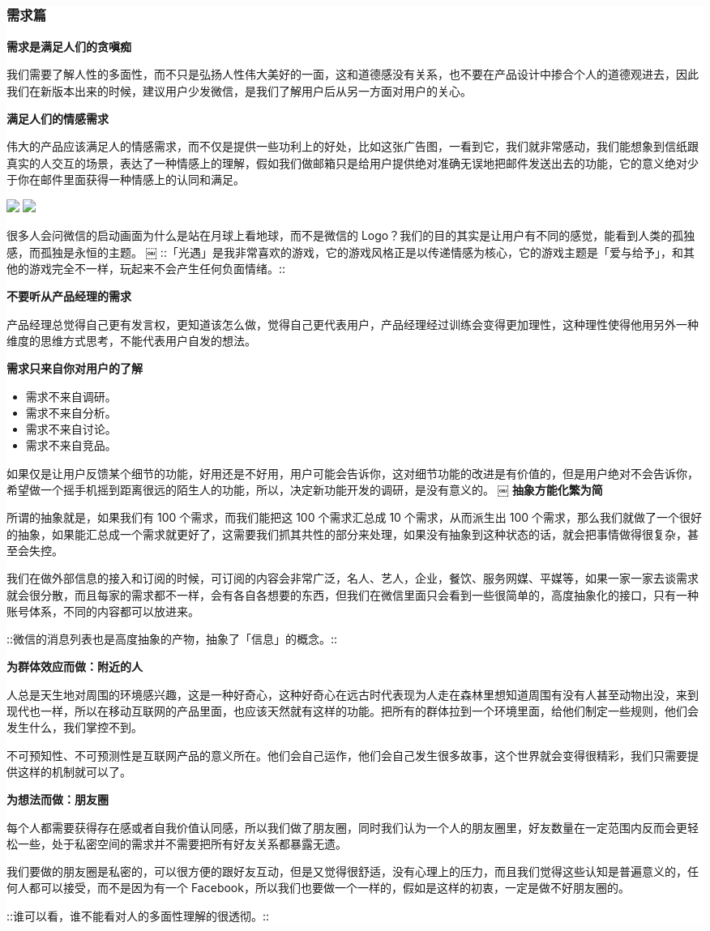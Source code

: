 ### 需求篇

**需求是满足人们的贪嗔痴**

我们需要了解人性的多面性，而不只是弘扬人性伟大美好的一面，这和道德感没有关系，也不要在产品设计中掺合个人的道德观进去，因此我们在新版本出来的时候，建议用户少发微信，是我们了解用户后从另一方面对用户的关心。

**满足人们的情感需求**

伟大的产品应该满足人的情感需求，而不仅是提供一些功利上的好处，比如这张广告图，一看到它，我们就非常感动，我们能想象到信纸跟真实的人交互的场景，表达了一种情感上的理解，假如我们做邮箱只是给用户提供绝对准确无误地把邮件发送出去的功能，它的意义绝对少于你在邮件里面获得一种情感上的认同和满足。

![](04%20%E5%BE%AE%E4%BF%A1%E8%83%8C%E5%90%8E%E7%9A%84%E4%BA%A7%E5%93%81%E8%A7%82%20%E2%98%85%E2%98%85%E2%98%85%E2%98%85%E2%98%86/seo-d0bad0bed0bfd0b8d180d0b0d0b9d182d0b8d0bdd0b3-d183d180d0bed186d0b8.jpeg)
![](https://cdn.jsdelivr.net/gh/CourseRye/courserye.github.io@master/uPic/mail.gif)

很多人会问微信的启动画面为什么是站在月球上看地球，而不是微信的 Logo？我们的目的其实是让用户有不同的感觉，能看到人类的孤独感，而孤独是永恒的主题。
￼
::「光遇」是我非常喜欢的游戏，它的游戏风格正是以传递情感为核心，它的游戏主题是「爱与给予」，和其他的游戏完全不一样，玩起来不会产生任何负面情绪。::

**不要听从产品经理的需求**

产品经理总觉得自己更有发言权，更知道该怎么做，觉得自己更代表用户，产品经理经过训练会变得更加理性，这种理性使得他用另外一种维度的思维方式思考，不能代表用户自发的想法。

**需求只来自你对用户的了解**

* 需求不来自调研。
* 需求不来自分析。
* 需求不来自讨论。
* 需求不来自竞品。

如果仅是让用户反馈某个细节的功能，好用还是不好用，用户可能会告诉你，这对细节功能的改进是有价值的，但是用户绝对不会告诉你，希望做一个摇手机摇到距离很远的陌生人的功能，所以，决定新功能开发的调研，是没有意义的。
￼
**抽象方能化繁为简**

所谓的抽象就是，如果我们有 100 个需求，而我们能把这 100 个需求汇总成 10 个需求，从而派生出 100 个需求，那么我们就做了一个很好的抽象，如果能汇总成一个需求就更好了，这需要我们抓其共性的部分来处理，如果没有抽象到这种状态的话，就会把事情做得很复杂，甚至会失控。

我们在做外部信息的接入和订阅的时候，可订阅的内容会非常广泛，名人、艺人，企业，餐饮、服务网媒、平媒等，如果一家一家去谈需求就会很分散，而且每家的需求都不一样，会有各自各想要的东西，但我们在微信里面只会看到一些很简单的，高度抽象化的接口，只有一种账号体系，不同的内容都可以放进来。

::微信的消息列表也是高度抽象的产物，抽象了「信息」的概念。::

**为群体效应而做：附近的人**

人总是天生地对周围的环境感兴趣，这是一种好奇心，这种好奇心在远古时代表现为人走在森林里想知道周围有没有人甚至动物出没，来到现代也一样，所以在移动互联网的产品里面，也应该天然就有这样的功能。把所有的群体拉到一个环境里面，给他们制定一些规则，他们会发生什么，我们掌控不到。

不可预知性、不可预测性是互联网产品的意义所在。他们会自己运作，他们会自己发生很多故事，这个世界就会变得很精彩，我们只需要提供这样的机制就可以了。

**为想法而做：朋友圈**

每个人都需要获得存在感或者自我价值认同感，所以我们做了朋友圈，同时我们认为一个人的朋友圈里，好友数量在一定范围内反而会更轻松一些，处于私密空间的需求并不需要把所有好友关系都暴露无遗。

我们要做的朋友圈是私密的，可以很方便的跟好友互动，但是又觉得很舒适，没有心理上的压力，而且我们觉得这些认知是普遍意义的，任何人都可以接受，而不是因为有一个 Facebook，所以我们也要做一个一样的，假如是这样的初衷，一定是做不好朋友圈的。

::谁可以看，谁不能看对人的多面性理解的很透彻。::
